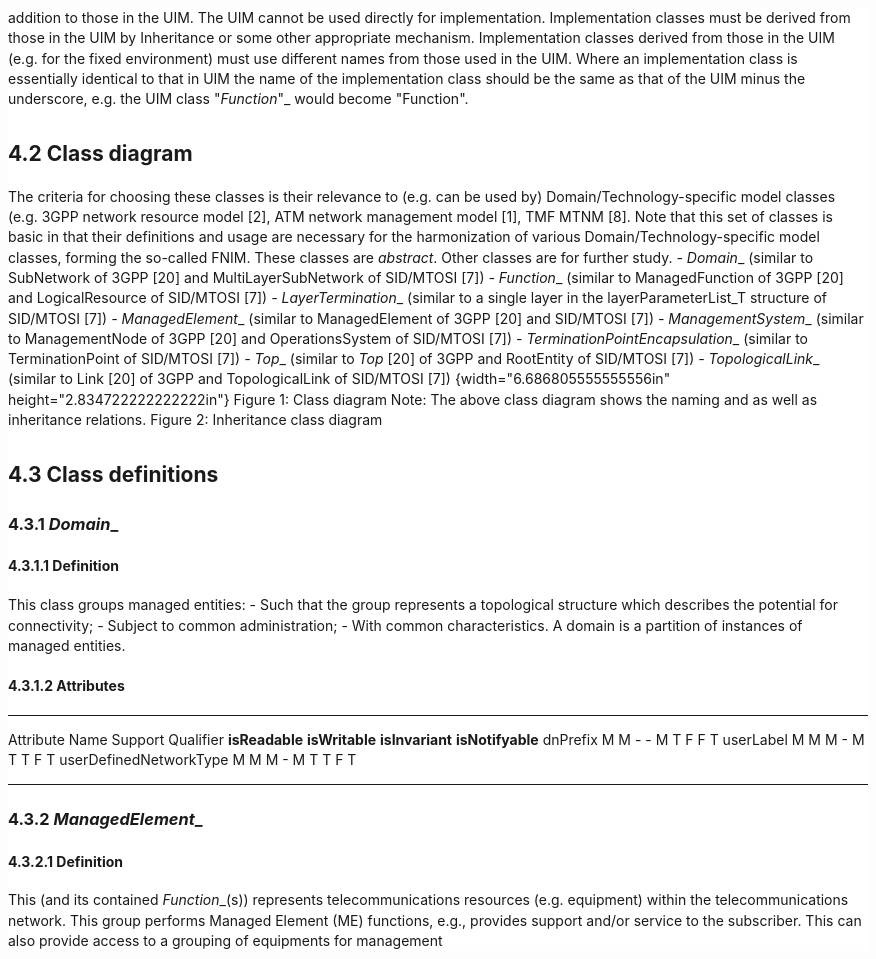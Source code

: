 addition to those in the UIM.
The UIM cannot be used directly for implementation. Implementation classes
must be derived from those in the UIM by Inheritance or some other appropriate
mechanism.
Implementation classes derived from those in the UIM (e.g. for the fixed
environment) must use different names from those used in the UIM.
Where an implementation class is essentially identical to that in UIM the name
of the implementation class should be the same as that of the UIM minus the
underscore, e.g. the UIM class \"_Function_"_ would become "Function\".
## 4.2 Class diagram
The criteria for choosing these classes is their relevance to (e.g. can be
used by) Domain/Technology-specific model classes (e.g. 3GPP network resource
model [2], ATM network management model [1], TMF MTNM [8].
Note that this set of classes is basic in that their definitions and usage are
necessary for the harmonization of various Domain/Technology-specific model
classes, forming the so-called FNIM.
These classes are _abstract_. Other classes are for further study.
_\- Domain__ (similar to SubNetwork of 3GPP [20] and MultiLayerSubNetwork of
SID/MTOSI [7])
_\- Function__ (similar to ManagedFunction of 3GPP [20] and LogicalResource of
SID/MTOSI [7])
_\- LayerTermination__ (similar to a single layer in the layerParameterList_T
structure of SID/MTOSI [7])
_\- ManagedElement__ (similar to ManagedElement of 3GPP [20] and SID/MTOSI
[7])
_\- ManagementSystem__ (similar to ManagementNode of 3GPP [20] and
OperationsSystem of SID/MTOSI [7])
_\- TerminationPointEncapsulation__ (similar to TerminationPoint of SID/MTOSI
[7])
_\- Top__ (similar to _Top_ [20] of 3GPP and RootEntity of SID/MTOSI [7])
_\- TopologicalLink__ (similar to Link [20] of 3GPP and TopologicalLink of
SID/MTOSI [7])
{width="6.686805555555556in" height="2.834722222222222in"}
Figure 1: Class diagram
Note: The above class diagram shows the naming and as well as inheritance
relations.
Figure 2: Inheritance class diagram
## 4.3 Class definitions
### 4.3.1 _Domain__
#### 4.3.1.1 Definition
This class groups managed entities:
\- Such that the group represents a topological structure which describes the
potential for connectivity;
\- Subject to common administration;
\- With common characteristics.
A domain is a partition of instances of managed entities.
#### 4.3.1.2 Attributes
* * *
Attribute Name Support Qualifier **isReadable** **isWritable** **isInvariant**
**isNotifyable** dnPrefix M M - - M T F F T userLabel M M M - M T T F T
userDefinedNetworkType M M M - M T T F T
* * *
### 4.3.2 _ManagedElement__
#### 4.3.2.1 Definition
This (and its contained _Function__(s)) represents telecommunications
resources (e.g. equipment) within the telecommunications network. This group
performs Managed Element (ME) functions, e.g., provides support and/or service
to the subscriber.
This can also provide access to a grouping of equipments for management